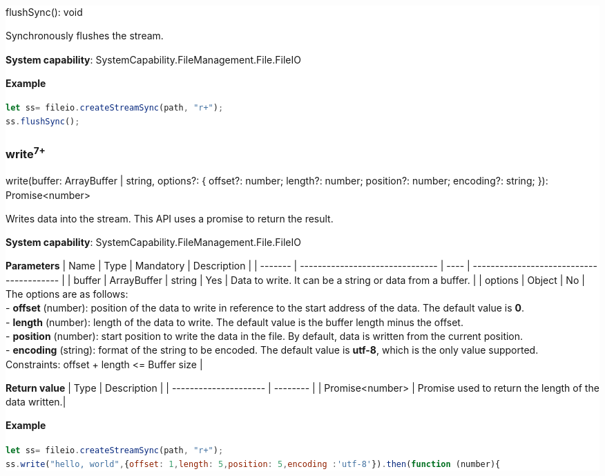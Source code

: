 flushSync(): void

Synchronously flushes the stream.

**System capability**: SystemCapability.FileManagement.File.FileIO

**Example**
  ```js
  let ss= fileio.createStreamSync(path, "r+");
  ss.flushSync();
  ```


### write<sup>7+</sup>

write(buffer: ArrayBuffer | string, options?: {
    offset?: number;
    length?: number;
    position?: number;
    encoding?: string;
}): Promise&lt;number&gt;

Writes data into the stream. This API uses a promise to return the result.

**System capability**: SystemCapability.FileManagement.File.FileIO

**Parameters**
  | Name    | Type                             | Mandatory  | Description                                      |
  | ------- | ------------------------------- | ---- | ---------------------------------------- |
  | buffer  | ArrayBuffer&nbsp;\|&nbsp;string | Yes   | Data to write. It can be a string or data from a buffer.                    |
  | options | Object                          | No   | The options are as follows:<br>-&nbsp;**offset** (number): position of the data to write in reference to the start address of the data. The default value is **0**.<br>-&nbsp;**length** (number): length of the data to write. The default value is the buffer length minus the offset.<br>-&nbsp;**position** (number): start position to write the data in the file. By default, data is written from the current position.<br>-&nbsp;**encoding** (string): format of the string to be encoded. The default value is **utf-8**, which is the only value supported.<br>Constraints: offset + length <= Buffer size |

**Return value**
  | Type                   | Description      |
  | --------------------- | -------- |
  | Promise&lt;number&gt; | Promise used to return the length of the data written.|

**Example**
  ```js
  let ss= fileio.createStreamSync(path, "r+");
  ss.write("hello, world",{offset: 1,length: 5,position: 5,encoding :'utf-8'}).then(function (number){
